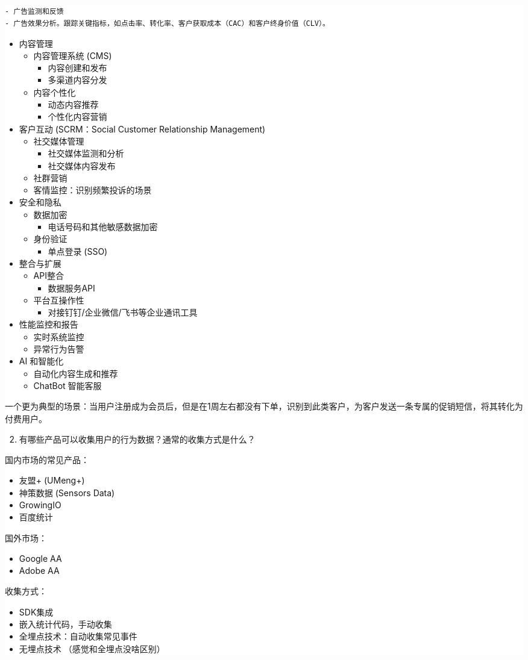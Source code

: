     - 广告监测和反馈
    - 广告效果分析。跟踪关键指标，如点击率、转化率、客户获取成本（CAC）和客户终身价值（CLV）。
- 内容管理
  - 内容管理系统 (CMS)
    - 内容创建和发布
    - 多渠道内容分发
  - 内容个性化
    - 动态内容推荐
    - 个性化内容营销
- 客户互动 (SCRM：Social Customer Relationship Management)
  - 社交媒体管理
    - 社交媒体监测和分析
    - 社交媒体内容发布
  - 社群营销
  - 客情监控：识别频繁投诉的场景
- 安全和隐私
  - 数据加密
    - 电话号码和其他敏感数据加密
  - 身份验证
    - 单点登录 (SSO)
- 整合与扩展
  - API整合
    - 数据服务API
  - 平台互操作性
    - 对接钉钉/企业微信/飞书等企业通讯工具
- 性能监控和报告
  - 实时系统监控
  - 异常行为告警
- AI 和智能化
  - 自动化内容生成和推荐
  - ChatBot 智能客服

一个更为典型的场景：当用户注册成为会员后，但是在1周左右都没有下单，识别到此类客户，为客户发送一条专属的促销短信，将其转化为付费用户。


2. 有哪些产品可以收集用户的行为数据？通常的收集方式是什么？

国内市场的常见产品： 

- 友盟+ (UMeng+)
- 神策数据 (Sensors Data)
- GrowingIO
- 百度统计

国外市场：

- Google AA
- Adobe AA

收集方式：

- SDK集成
- 嵌入统计代码，手动收集
- 全埋点技术：自动收集常见事件
- 无埋点技术 （感觉和全埋点没啥区别）
